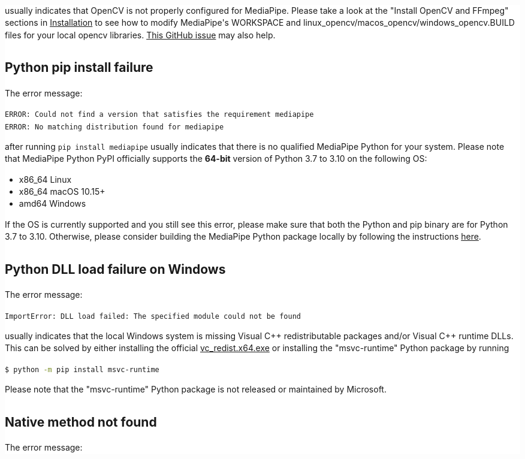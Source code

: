 usually indicates that OpenCV is not properly configured for MediaPipe. Please
take a look at the "Install OpenCV and FFmpeg" sections in
[Installation](./install.md) to see how to modify MediaPipe's WORKSPACE and
linux_opencv/macos_opencv/windows_opencv.BUILD files for your local opencv
libraries. [This GitHub issue](https://github.com/google/mediapipe/issues/666)
may also help.

## Python pip install failure

The error message:

```
ERROR: Could not find a version that satisfies the requirement mediapipe
ERROR: No matching distribution found for mediapipe
```

after running `pip install mediapipe` usually indicates that there is no qualified MediaPipe Python for your system.
Please note that MediaPipe Python PyPI officially supports the **64-bit**
version of Python 3.7 to 3.10 on the following OS:

-   x86_64 Linux
-   x86_64 macOS 10.15+
-   amd64 Windows

If the OS is currently supported and you still see this error, please make sure
that both the Python and pip binary are for Python 3.7 to 3.10. Otherwise,
please consider building the MediaPipe Python package locally by following the
instructions [here](python.md#building-mediapipe-python-package).

## Python DLL load failure on Windows

The error message:

```
ImportError: DLL load failed: The specified module could not be found
```

usually indicates that the local Windows system is missing Visual C++
redistributable packages and/or Visual C++ runtime DLLs. This can be solved by
either installing the official
[vc_redist.x64.exe](https://support.microsoft.com/en-us/topic/the-latest-supported-visual-c-downloads-2647da03-1eea-4433-9aff-95f26a218cc0)
or installing the "msvc-runtime" Python package by running

```bash
$ python -m pip install msvc-runtime
```

Please note that the "msvc-runtime" Python package is not released or maintained
by Microsoft.

## Native method not found

The error message:
